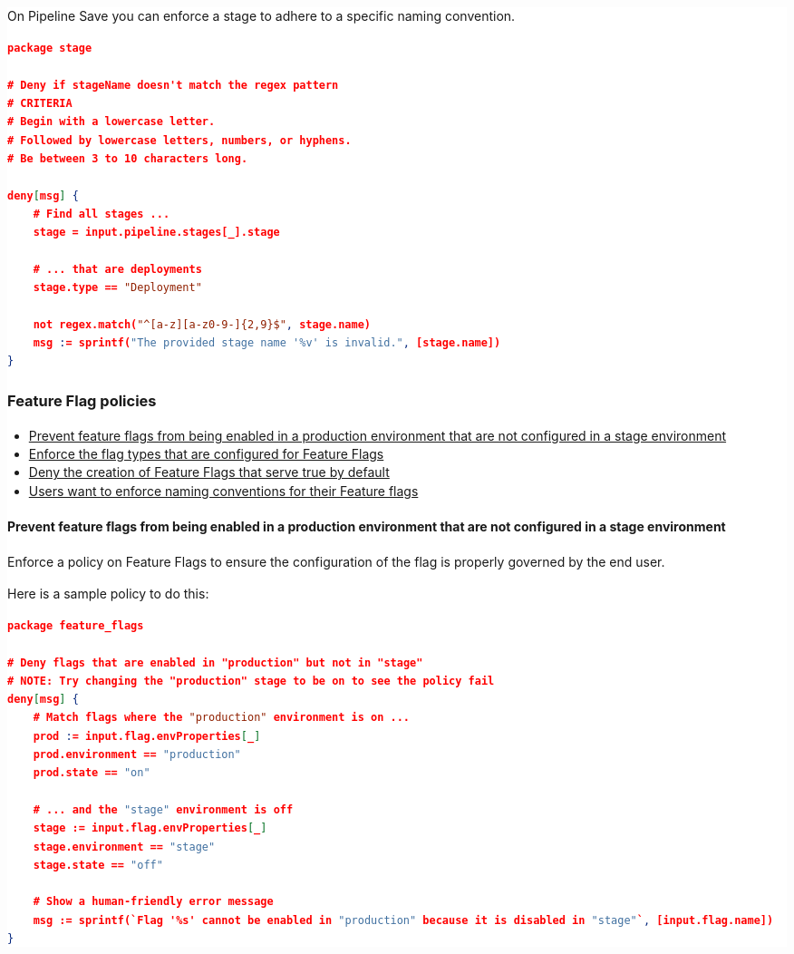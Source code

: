 On Pipeline Save you can enforce a stage to adhere to a specific naming convention.

```json
package stage

# Deny if stageName doesn't match the regex pattern
# CRITERIA
# Begin with a lowercase letter.
# Followed by lowercase letters, numbers, or hyphens.
# Be between 3 to 10 characters long.

deny[msg] {
    # Find all stages ...
    stage = input.pipeline.stages[_].stage

    # ... that are deployments
    stage.type == "Deployment"

    not regex.match("^[a-z][a-z0-9-]{2,9}$", stage.name)
    msg := sprintf("The provided stage name '%v' is invalid.", [stage.name])
}
```

### Feature Flag policies

* [Prevent feature flags from being enabled in a production environment that are not configured in a stage environment](#prevent-feature-flags-from-being-enabled-in-a-production-environment-that-are-not-configured-in-a-stage-environment)
* [Enforce the flag types that are configured for Feature Flags](#enforce-the-flag-types-that-are-configured-for-feature-flags)
* [Deny the creation of Feature Flags that serve true by default](#deny-the-creation-of-feature-flags-that-serve-true-by-default)
* [Users want to enforce naming conventions for their Feature flags](#users-want-to-enforce-naming-conventions-for-their-feature-flags)

#### Prevent feature flags from being enabled in a production environment that are not configured in a stage environment

Enforce a policy on Feature Flags to ensure the configuration of the flag is properly governed by the end user.

Here is a sample policy to do this:

```json
package feature_flags

# Deny flags that are enabled in "production" but not in "stage"
# NOTE: Try changing the "production" stage to be on to see the policy fail
deny[msg] {
	# Match flags where the "production" environment is on ...
	prod := input.flag.envProperties[_]
	prod.environment == "production"
	prod.state == "on"

	# ... and the "stage" environment is off
	stage := input.flag.envProperties[_]
	stage.environment == "stage"
	stage.state == "off"

	# Show a human-friendly error message
	msg := sprintf(`Flag '%s' cannot be enabled in "production" because it is disabled in "stage"`, [input.flag.name])
}
```
